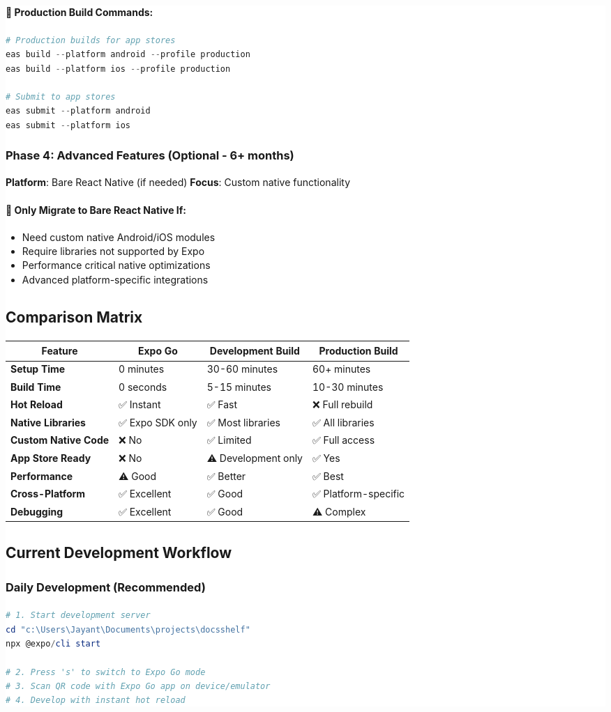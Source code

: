 #### 📱 **Production Build Commands:**

```powershell
# Production builds for app stores
eas build --platform android --profile production
eas build --platform ios --profile production

# Submit to app stores
eas submit --platform android
eas submit --platform ios
```

### **Phase 4: Advanced Features (Optional - 6+ months)**

**Platform**: Bare React Native (if needed)
**Focus**: Custom native functionality

#### 🔧 **Only Migrate to Bare React Native If:**

- Need custom native Android/iOS modules
- Require libraries not supported by Expo
- Performance critical native optimizations
- Advanced platform-specific integrations

## Comparison Matrix

| Feature                | Expo Go          | Development Build   | Production Build     |
| ---------------------- | ---------------- | ------------------- | -------------------- |
| **Setup Time**         | 0 minutes        | 30-60 minutes       | 60+ minutes          |
| **Build Time**         | 0 seconds        | 5-15 minutes        | 10-30 minutes        |
| **Hot Reload**         | ✅ Instant       | ✅ Fast             | ❌ Full rebuild      |
| **Native Libraries**   | ✅ Expo SDK only | ✅ Most libraries   | ✅ All libraries     |
| **Custom Native Code** | ❌ No            | ✅ Limited          | ✅ Full access       |
| **App Store Ready**    | ❌ No            | ⚠️ Development only | ✅ Yes               |
| **Performance**        | ⚠️ Good          | ✅ Better           | ✅ Best              |
| **Cross-Platform**     | ✅ Excellent     | ✅ Good             | ✅ Platform-specific |
| **Debugging**          | ✅ Excellent     | ✅ Good             | ⚠️ Complex           |

## Current Development Workflow

### **Daily Development (Recommended)**

```powershell
# 1. Start development server
cd "c:\Users\Jayant\Documents\projects\docsshelf"
npx @expo/cli start

# 2. Press 's' to switch to Expo Go mode
# 3. Scan QR code with Expo Go app on device/emulator
# 4. Develop with instant hot reload
```
